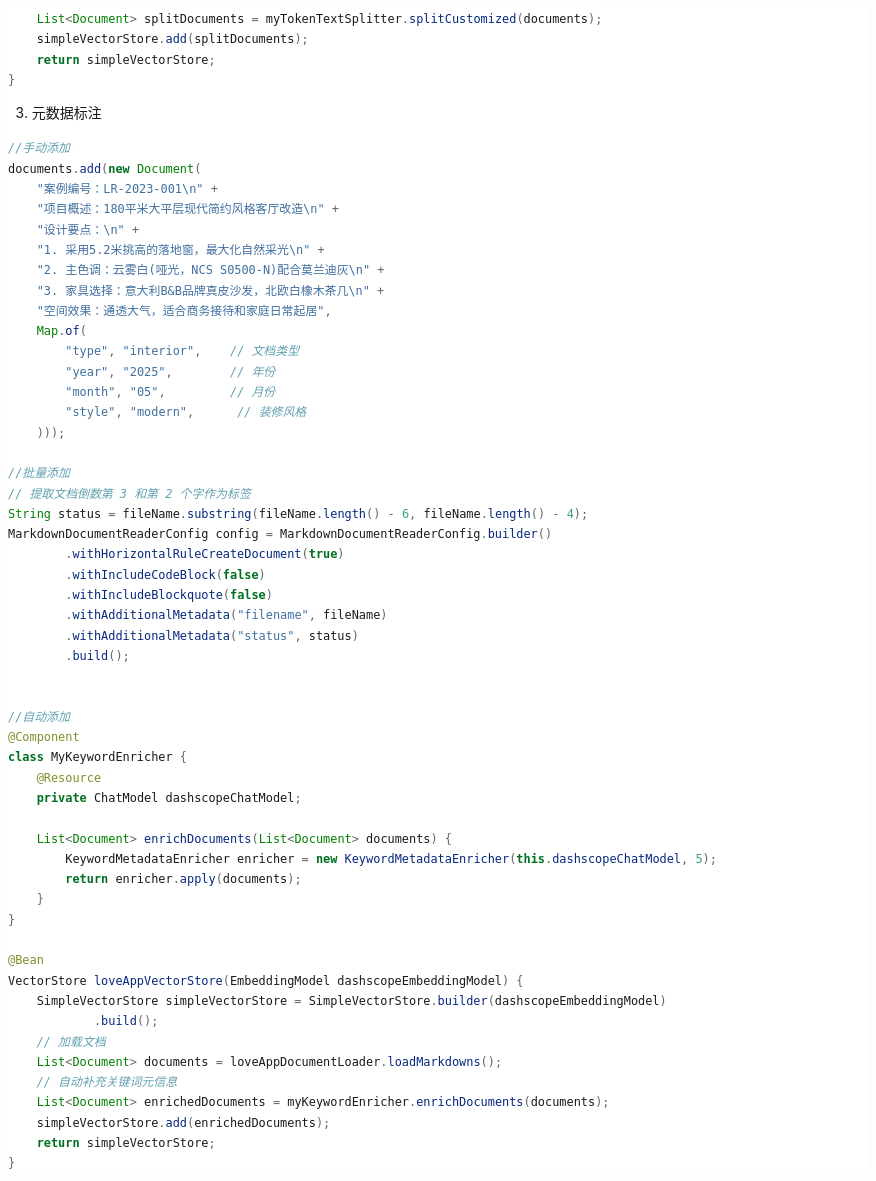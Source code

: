 ```java
    List<Document> splitDocuments = myTokenTextSplitter.splitCustomized(documents);
    simpleVectorStore.add(splitDocuments);
    return simpleVectorStore;
}

```

3. 元数据标注

```java
//手动添加
documents.add(new Document(
    "案例编号：LR-2023-001\n" +
    "项目概述：180平米大平层现代简约风格客厅改造\n" +
    "设计要点：\n" +
    "1. 采用5.2米挑高的落地窗，最大化自然采光\n" +
    "2. 主色调：云雾白(哑光，NCS S0500-N)配合莫兰迪灰\n" +
    "3. 家具选择：意大利B&B品牌真皮沙发，北欧白橡木茶几\n" +
    "空间效果：通透大气，适合商务接待和家庭日常起居",
    Map.of(
        "type", "interior",    // 文档类型
        "year", "2025",        // 年份
        "month", "05",         // 月份
        "style", "modern",      // 装修风格
    )));

//批量添加
// 提取文档倒数第 3 和第 2 个字作为标签
String status = fileName.substring(fileName.length() - 6, fileName.length() - 4);
MarkdownDocumentReaderConfig config = MarkdownDocumentReaderConfig.builder()
        .withHorizontalRuleCreateDocument(true)
        .withIncludeCodeBlock(false)
        .withIncludeBlockquote(false)
        .withAdditionalMetadata("filename", fileName)
        .withAdditionalMetadata("status", status)
        .build();


//自动添加
@Component
class MyKeywordEnricher {
    @Resource
    private ChatModel dashscopeChatModel;

    List<Document> enrichDocuments(List<Document> documents) {
        KeywordMetadataEnricher enricher = new KeywordMetadataEnricher(this.dashscopeChatModel, 5);
        return enricher.apply(documents);
    }
}

@Bean
VectorStore loveAppVectorStore(EmbeddingModel dashscopeEmbeddingModel) {
    SimpleVectorStore simpleVectorStore = SimpleVectorStore.builder(dashscopeEmbeddingModel)
            .build();
    // 加载文档
    List<Document> documents = loveAppDocumentLoader.loadMarkdowns();
    // 自动补充关键词元信息
    List<Document> enrichedDocuments = myKeywordEnricher.enrichDocuments(documents);
    simpleVectorStore.add(enrichedDocuments);
    return simpleVectorStore;
}

```
